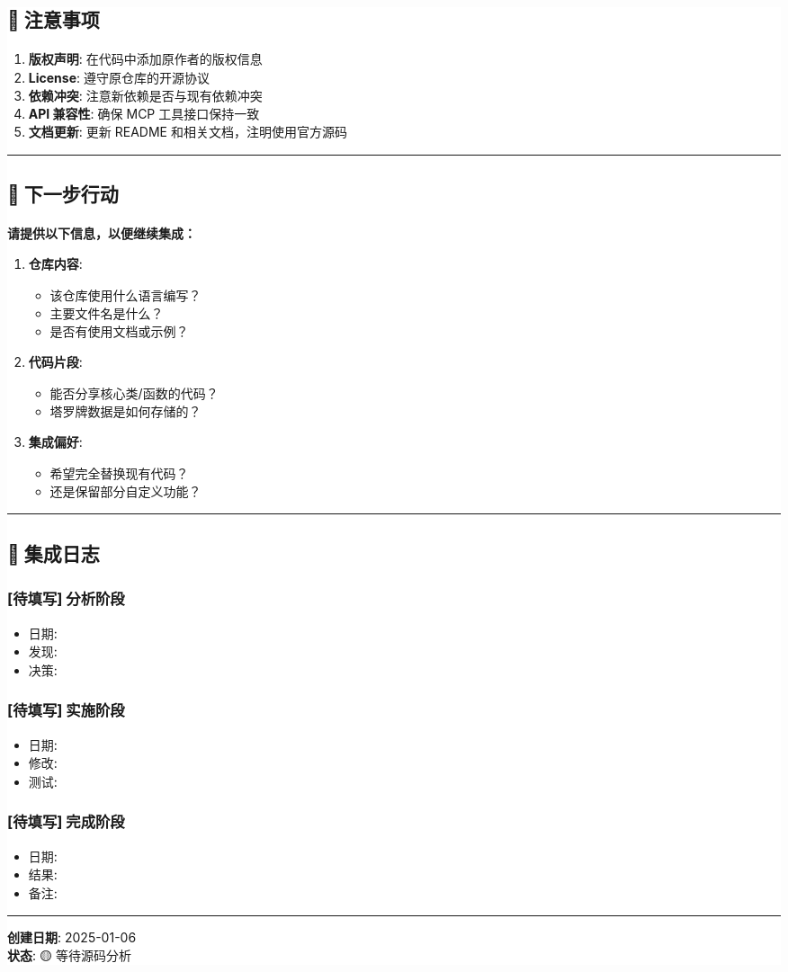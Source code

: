
## 📌 注意事项

1. **版权声明**: 在代码中添加原作者的版权信息
2. **License**: 遵守原仓库的开源协议
3. **依赖冲突**: 注意新依赖是否与现有依赖冲突
4. **API 兼容性**: 确保 MCP 工具接口保持一致
5. **文档更新**: 更新 README 和相关文档，注明使用官方源码

---

## 🎯 下一步行动

**请提供以下信息，以便继续集成：**

1. **仓库内容**:
   - 该仓库使用什么语言编写？
   - 主要文件名是什么？
   - 是否有使用文档或示例？

2. **代码片段**:
   - 能否分享核心类/函数的代码？
   - 塔罗牌数据是如何存储的？

3. **集成偏好**:
   - 希望完全替换现有代码？
   - 还是保留部分自定义功能？

---

## 📝 集成日志

### [待填写] 分析阶段
- 日期: 
- 发现: 
- 决策: 

### [待填写] 实施阶段
- 日期: 
- 修改: 
- 测试: 

### [待填写] 完成阶段
- 日期: 
- 结果: 
- 备注: 

---

**创建日期**: 2025-01-06  
**状态**: 🟡 等待源码分析
